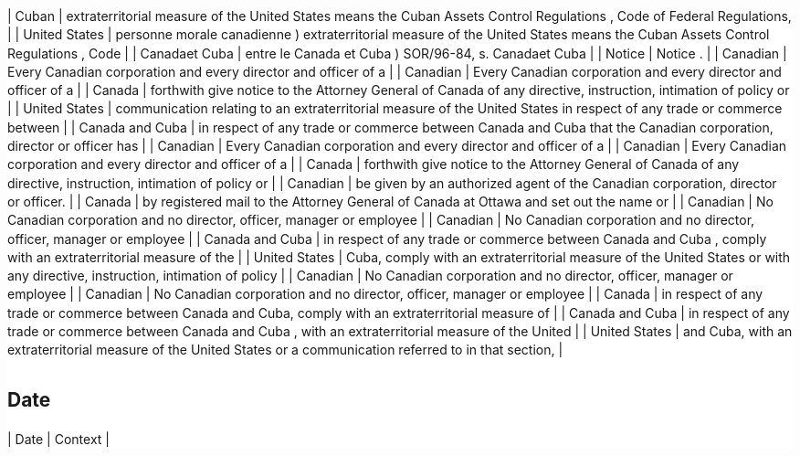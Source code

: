 | Cuban            | extraterritorial measure of the United States means the Cuban Assets Control Regulations , Code of Federal Regulations,       |
| United States    | personne morale canadienne ) extraterritorial measure of the United States means the Cuban Assets Control Regulations , Code  |
| Canadaet Cuba    | entre le Canada et Cuba ) SOR/96-84, s. Canadaet Cuba                                                                         |
| Notice           | Notice .                                                                                                                      |
| Canadian         | Every  Canadian  corporation and every director and officer of a                                                              |
| Canadian         | Every  Canadian  corporation and every director and officer of a                                                              |
| Canada           | forthwith give notice to the Attorney General of Canada of any directive, instruction, intimation of policy or                |
| United States    | communication relating to an extraterritorial measure of the United States in respect of any trade or commerce between        |
| Canada and Cuba  | in respect of any trade or commerce between Canada and Cuba that the Canadian corporation, director or officer has            |
| Canadian         | Every  Canadian  corporation and every director and officer of a                                                              |
| Canadian         | Every  Canadian  corporation and every director and officer of a                                                              |
| Canada           | forthwith give notice to the Attorney General of Canada of any directive, instruction, intimation of policy or                |
| Canadian         | be given by an authorized agent of the Canadian  corporation, director or officer.                                            |
| Canada           | by registered mail to the Attorney General of Canada at Ottawa and set out the name or                                        |
| Canadian         | No  Canadian corporation and no director, officer, manager or employee                                                        |
| Canadian         | No  Canadian corporation and no director, officer, manager or employee                                                        |
| Canada and Cuba  | in respect of any trade or commerce between Canada and Cuba , comply with an extraterritorial measure of the                  |
| United States    | Cuba, comply with an extraterritorial measure of the United States or with any directive, instruction, intimation of policy   |
| Canadian         | No  Canadian corporation and no director, officer, manager or employee                                                        |
| Canadian         | No  Canadian corporation and no director, officer, manager or employee                                                        |
| Canada           | in respect of any trade or commerce between Canada and Cuba, comply with an extraterritorial measure of                       |
| Canada and Cuba  | in respect of any trade or commerce between Canada and Cuba , with an extraterritorial measure of the United                  |
| United States    | and Cuba, with an extraterritorial measure of the United States or a communication referred to in that section,               |


## Date
| Date       | Context                                                                                                                                                                                                                                                                                                                                                                                                                                                                                                                                                                                                                                                                                                                                                                                                                                                                                                                                                                                                                                                                                                                                                                                                                                                                                                                                  |